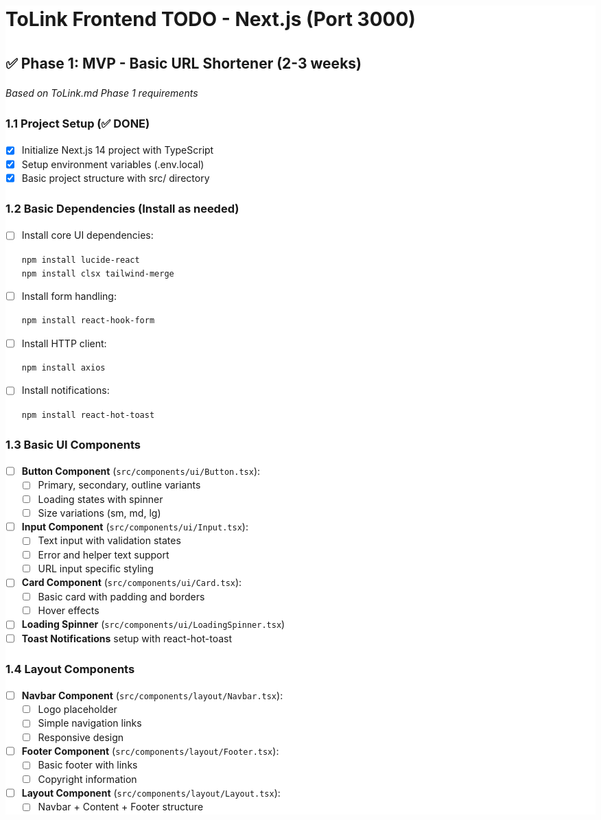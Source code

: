 # ToLink Frontend TODO - Next.js (Port 3000)

## ✅ Phase 1: MVP - Basic URL Shortener (2-3 weeks)

_Based on ToLink.md Phase 1 requirements_

### 1.1 Project Setup (✅ DONE)

- [x] Initialize Next.js 14 project with TypeScript
- [x] Setup environment variables (.env.local)
- [x] Basic project structure with src/ directory

### 1.2 Basic Dependencies (Install as needed)

- [ ] Install core UI dependencies:
  ```bash
  npm install lucide-react
  npm install clsx tailwind-merge
  ```
- [ ] Install form handling:
  ```bash
  npm install react-hook-form
  ```
- [ ] Install HTTP client:
  ```bash
  npm install axios
  ```
- [ ] Install notifications:
  ```bash
  npm install react-hot-toast
  ```

### 1.3 Basic UI Components

- [ ] **Button Component** (`src/components/ui/Button.tsx`):
  - [ ] Primary, secondary, outline variants
  - [ ] Loading states with spinner
  - [ ] Size variations (sm, md, lg)
- [ ] **Input Component** (`src/components/ui/Input.tsx`):
  - [ ] Text input with validation states
  - [ ] Error and helper text support
  - [ ] URL input specific styling
- [ ] **Card Component** (`src/components/ui/Card.tsx`):
  - [ ] Basic card with padding and borders
  - [ ] Hover effects
- [ ] **Loading Spinner** (`src/components/ui/LoadingSpinner.tsx`)
- [ ] **Toast Notifications** setup with react-hot-toast

### 1.4 Layout Components

- [ ] **Navbar Component** (`src/components/layout/Navbar.tsx`):
  - [ ] Logo placeholder
  - [ ] Simple navigation links
  - [ ] Responsive design
- [ ] **Footer Component** (`src/components/layout/Footer.tsx`):
  - [ ] Basic footer with links
  - [ ] Copyright information
- [ ] **Layout Component** (`src/components/layout/Layout.tsx`):
  - [ ] Navbar + Content + Footer structure
